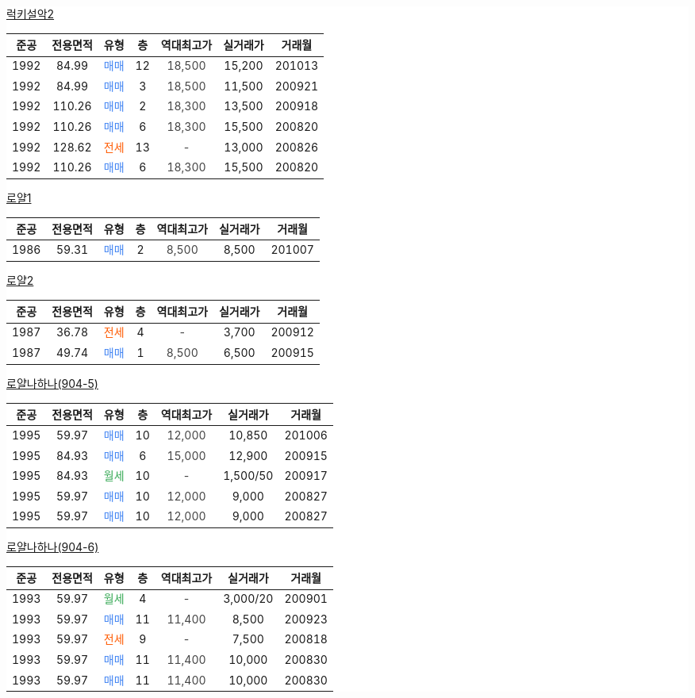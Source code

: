 [럭키설악2](https://search.naver.com/search.naver?query=%EA%B0%95%EC%9B%90%EB%8F%84+%EC%86%8D%EC%B4%88%EC%8B%9C+%EA%B5%90%EB%8F%99+%EB%9F%AD%ED%82%A4%EC%84%A4%EC%95%852)

|준공|전용면적|유형|층|역대최고가|실거래가|거래월|
|:---:|:---:|:---:|:---:|:---:|:---:|:---:|
|1992|84.99|<span style="color:#4285f3">매매</span>|12|<span style="color:#444444">18,500</span>|15,200|201013|
|1992|84.99|<span style="color:#4285f3">매매</span>|3|<span style="color:#444444">18,500</span>|11,500|200921|
|1992|110.26|<span style="color:#4285f3">매매</span>|2|<span style="color:#444444">18,300</span>|13,500|200918|
|1992|110.26|<span style="color:#4285f3">매매</span>|6|<span style="color:#444444">18,300</span>|15,500|200820|
|1992|128.62|<span style="color:#ff5a00">전세</span>|13|<span style="color:#444444">-</span>|13,000|200826|
|1992|110.26|<span style="color:#4285f3">매매</span>|6|<span style="color:#444444">18,300</span>|15,500|200820|

[로얄1](https://search.naver.com/search.naver?query=%EA%B0%95%EC%9B%90%EB%8F%84+%EC%86%8D%EC%B4%88%EC%8B%9C+%EA%B5%90%EB%8F%99+%EB%A1%9C%EC%96%841)

|준공|전용면적|유형|층|역대최고가|실거래가|거래월|
|:---:|:---:|:---:|:---:|:---:|:---:|:---:|
|1986|59.31|<span style="color:#4285f3">매매</span>|2|<span style="color:#444444">8,500</span>|8,500|201007|

[로얄2](https://search.naver.com/search.naver?query=%EA%B0%95%EC%9B%90%EB%8F%84+%EC%86%8D%EC%B4%88%EC%8B%9C+%EA%B5%90%EB%8F%99+%EB%A1%9C%EC%96%842)

|준공|전용면적|유형|층|역대최고가|실거래가|거래월|
|:---:|:---:|:---:|:---:|:---:|:---:|:---:|
|1987|36.78|<span style="color:#ff5a00">전세</span>|4|<span style="color:#444444">-</span>|3,700|200912|
|1987|49.74|<span style="color:#4285f3">매매</span>|1|<span style="color:#444444">8,500</span>|6,500|200915|

[로얄나하나(904-5)](https://search.naver.com/search.naver?query=%EA%B0%95%EC%9B%90%EB%8F%84+%EC%86%8D%EC%B4%88%EC%8B%9C+%EA%B5%90%EB%8F%99+%EB%A1%9C%EC%96%84%EB%82%98%ED%95%98%EB%82%98%28904-5%29)

|준공|전용면적|유형|층|역대최고가|실거래가|거래월|
|:---:|:---:|:---:|:---:|:---:|:---:|:---:|
|1995|59.97|<span style="color:#4285f3">매매</span>|10|<span style="color:#444444">12,000</span>|10,850|201006|
|1995|84.93|<span style="color:#4285f3">매매</span>|6|<span style="color:#444444">15,000</span>|12,900|200915|
|1995|84.93|<span style="color:#34a853">월세</span>|10|<span style="color:#444444">-</span>|1,500/50|200917|
|1995|59.97|<span style="color:#4285f3">매매</span>|10|<span style="color:#444444">12,000</span>|9,000|200827|
|1995|59.97|<span style="color:#4285f3">매매</span>|10|<span style="color:#444444">12,000</span>|9,000|200827|

[로얄나하나(904-6)](https://search.naver.com/search.naver?query=%EA%B0%95%EC%9B%90%EB%8F%84+%EC%86%8D%EC%B4%88%EC%8B%9C+%EA%B5%90%EB%8F%99+%EB%A1%9C%EC%96%84%EB%82%98%ED%95%98%EB%82%98%28904-6%29)

|준공|전용면적|유형|층|역대최고가|실거래가|거래월|
|:---:|:---:|:---:|:---:|:---:|:---:|:---:|
|1993|59.97|<span style="color:#34a853">월세</span>|4|<span style="color:#444444">-</span>|3,000/20|200901|
|1993|59.97|<span style="color:#4285f3">매매</span>|11|<span style="color:#444444">11,400</span>|8,500|200923|
|1993|59.97|<span style="color:#ff5a00">전세</span>|9|<span style="color:#444444">-</span>|7,500|200818|
|1993|59.97|<span style="color:#4285f3">매매</span>|11|<span style="color:#444444">11,400</span>|10,000|200830|
|1993|59.97|<span style="color:#4285f3">매매</span>|11|<span style="color:#444444">11,400</span>|10,000|200830|
